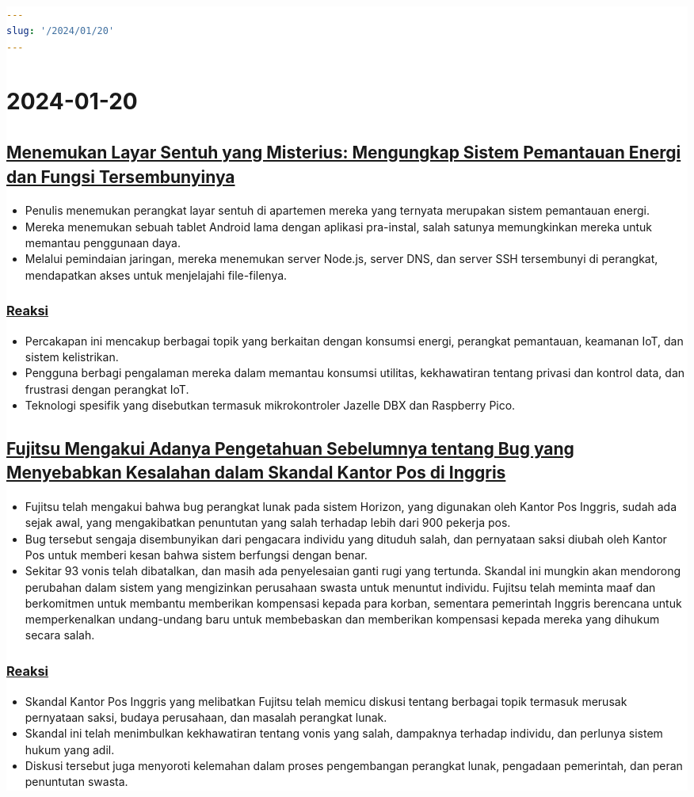 ```yaml
---
slug: '/2024/01/20'
---
```


# 2024-01-20

## [Menemukan Layar Sentuh yang Misterius: Mengungkap Sistem Pemantauan Energi dan Fungsi Tersembunyinya](https://laplab.me/posts/whats-that-touchscreen-in-my-room/)

- Penulis menemukan perangkat layar sentuh di apartemen mereka yang ternyata merupakan sistem pemantauan energi.
- Mereka menemukan sebuah tablet Android lama dengan aplikasi pra-instal, salah satunya memungkinkan mereka untuk memantau penggunaan daya.
- Melalui pemindaian jaringan, mereka menemukan server Node.js, server DNS, dan server SSH tersembunyi di perangkat, mendapatkan akses untuk menjelajahi file-filenya.

### [Reaksi](https://news.ycombinator.com/item?id=39063242)

- Percakapan ini mencakup berbagai topik yang berkaitan dengan konsumsi energi, perangkat pemantauan, keamanan IoT, dan sistem kelistrikan.
- Pengguna berbagi pengalaman mereka dalam memantau konsumsi utilitas, kekhawatiran tentang privasi dan kontrol data, dan frustrasi dengan perangkat IoT.
- Teknologi spesifik yang disebutkan termasuk mikrokontroler Jazelle DBX dan Raspberry Pico.

## [Fujitsu Mengakui Adanya Pengetahuan Sebelumnya tentang Bug yang Menyebabkan Kesalahan dalam Skandal Kantor Pos di Inggris](https://arstechnica.com/tech-policy/2024/01/fujitsu-bugs-that-sent-innocent-people-to-prison-were-known-from-the-start/)

- Fujitsu telah mengakui bahwa bug perangkat lunak pada sistem Horizon, yang digunakan oleh Kantor Pos Inggris, sudah ada sejak awal, yang mengakibatkan penuntutan yang salah terhadap lebih dari 900 pekerja pos.
- Bug tersebut sengaja disembunyikan dari pengacara individu yang dituduh salah, dan pernyataan saksi diubah oleh Kantor Pos untuk memberi kesan bahwa sistem berfungsi dengan benar.
- Sekitar 93 vonis telah dibatalkan, dan masih ada penyelesaian ganti rugi yang tertunda. Skandal ini mungkin akan mendorong perubahan dalam sistem yang mengizinkan perusahaan swasta untuk menuntut individu. Fujitsu telah meminta maaf dan berkomitmen untuk membantu memberikan kompensasi kepada para korban, sementara pemerintah Inggris berencana untuk memperkenalkan undang-undang baru untuk membebaskan dan memberikan kompensasi kepada mereka yang dihukum secara salah.

### [Reaksi](https://news.ycombinator.com/item?id=39059307)

- Skandal Kantor Pos Inggris yang melibatkan Fujitsu telah memicu diskusi tentang berbagai topik termasuk merusak pernyataan saksi, budaya perusahaan, dan masalah perangkat lunak.
- Skandal ini telah menimbulkan kekhawatiran tentang vonis yang salah, dampaknya terhadap individu, dan perlunya sistem hukum yang adil.
- Diskusi tersebut juga menyoroti kelemahan dalam proses pengembangan perangkat lunak, pengadaan pemerintah, dan peran penuntutan swasta.
